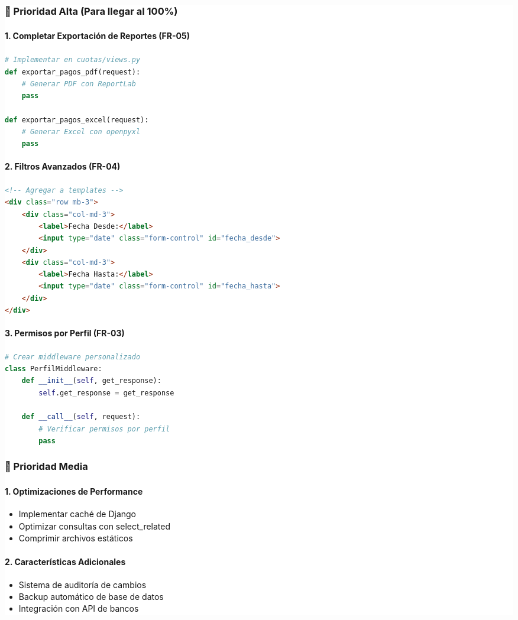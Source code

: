 ### 🚀 Prioridad Alta (Para llegar al 100%)

#### 1. Completar Exportación de Reportes (FR-05)
```python
# Implementar en cuotas/views.py
def exportar_pagos_pdf(request):
    # Generar PDF con ReportLab
    pass

def exportar_pagos_excel(request):
    # Generar Excel con openpyxl
    pass
```

#### 2. Filtros Avanzados (FR-04)
```html
<!-- Agregar a templates -->
<div class="row mb-3">
    <div class="col-md-3">
        <label>Fecha Desde:</label>
        <input type="date" class="form-control" id="fecha_desde">
    </div>
    <div class="col-md-3">
        <label>Fecha Hasta:</label>
        <input type="date" class="form-control" id="fecha_hasta">
    </div>
</div>
```

#### 3. Permisos por Perfil (FR-03)
```python
# Crear middleware personalizado
class PerfilMiddleware:
    def __init__(self, get_response):
        self.get_response = get_response
    
    def __call__(self, request):
        # Verificar permisos por perfil
        pass
```

### 🎯 Prioridad Media

#### 1. Optimizaciones de Performance
- Implementar caché de Django
- Optimizar consultas con select_related
- Comprimir archivos estáticos

#### 2. Características Adicionales
- Sistema de auditoría de cambios
- Backup automático de base de datos
- Integración con API de bancos

